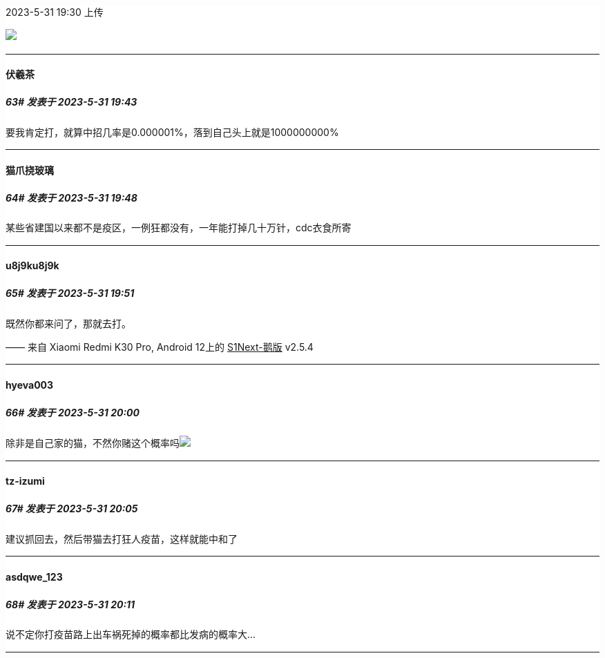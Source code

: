 2023-5-31 19:30 上传

<img src="https://img.saraba1st.com/forum/202305/31/193007yjjujs4jggp07j4g.png" referrerpolicy="no-referrer">


*****

####  伏羲茶  
##### 63#       发表于 2023-5-31 19:43

要我肯定打，就算中招几率是0.000001%，落到自己头上就是1000000000%


*****

####  猫爪挠玻璃  
##### 64#       发表于 2023-5-31 19:48

某些省建国以来都不是疫区，一例狂都没有，一年能打掉几十万针，cdc衣食所寄

*****

####  u8j9ku8j9k  
##### 65#       发表于 2023-5-31 19:51

既然你都来问了，那就去打。

—— 来自 Xiaomi Redmi K30 Pro, Android 12上的 [S1Next-鹅版](https://github.com/ykrank/S1-Next/releases) v2.5.4


*****

####  hyeva003  
##### 66#       发表于 2023-5-31 20:00

除非是自己家的猫，不然你赌这个概率吗<img src="https://static.saraba1st.com/image/smiley/face2017/067.png" referrerpolicy="no-referrer">


*****

####  tz-izumi  
##### 67#       发表于 2023-5-31 20:05

建议抓回去，然后带猫去打狂人疫苗，这样就能中和了

*****

####  asdqwe_123  
##### 68#       发表于 2023-5-31 20:11

说不定你打疫苗路上出车祸死掉的概率都比发病的概率大...


*****

